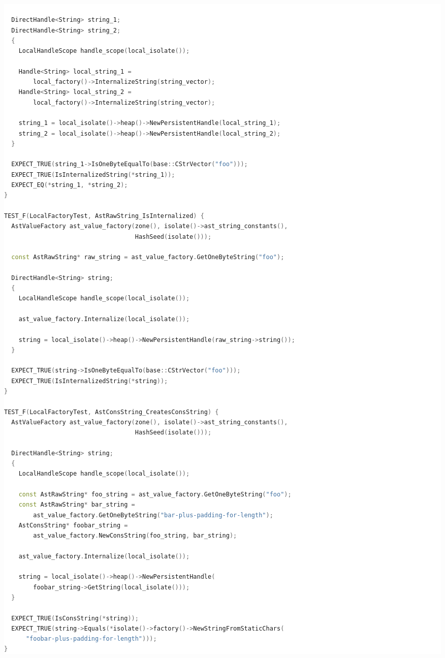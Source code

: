 ```cpp

  DirectHandle<String> string_1;
  DirectHandle<String> string_2;
  {
    LocalHandleScope handle_scope(local_isolate());

    Handle<String> local_string_1 =
        local_factory()->InternalizeString(string_vector);
    Handle<String> local_string_2 =
        local_factory()->InternalizeString(string_vector);

    string_1 = local_isolate()->heap()->NewPersistentHandle(local_string_1);
    string_2 = local_isolate()->heap()->NewPersistentHandle(local_string_2);
  }

  EXPECT_TRUE(string_1->IsOneByteEqualTo(base::CStrVector("foo")));
  EXPECT_TRUE(IsInternalizedString(*string_1));
  EXPECT_EQ(*string_1, *string_2);
}

TEST_F(LocalFactoryTest, AstRawString_IsInternalized) {
  AstValueFactory ast_value_factory(zone(), isolate()->ast_string_constants(),
                                    HashSeed(isolate()));

  const AstRawString* raw_string = ast_value_factory.GetOneByteString("foo");

  DirectHandle<String> string;
  {
    LocalHandleScope handle_scope(local_isolate());

    ast_value_factory.Internalize(local_isolate());

    string = local_isolate()->heap()->NewPersistentHandle(raw_string->string());
  }

  EXPECT_TRUE(string->IsOneByteEqualTo(base::CStrVector("foo")));
  EXPECT_TRUE(IsInternalizedString(*string));
}

TEST_F(LocalFactoryTest, AstConsString_CreatesConsString) {
  AstValueFactory ast_value_factory(zone(), isolate()->ast_string_constants(),
                                    HashSeed(isolate()));

  DirectHandle<String> string;
  {
    LocalHandleScope handle_scope(local_isolate());

    const AstRawString* foo_string = ast_value_factory.GetOneByteString("foo");
    const AstRawString* bar_string =
        ast_value_factory.GetOneByteString("bar-plus-padding-for-length");
    AstConsString* foobar_string =
        ast_value_factory.NewConsString(foo_string, bar_string);

    ast_value_factory.Internalize(local_isolate());

    string = local_isolate()->heap()->NewPersistentHandle(
        foobar_string->GetString(local_isolate()));
  }

  EXPECT_TRUE(IsConsString(*string));
  EXPECT_TRUE(string->Equals(*isolate()->factory()->NewStringFromStaticChars(
      "foobar-plus-padding-for-length")));
}
```